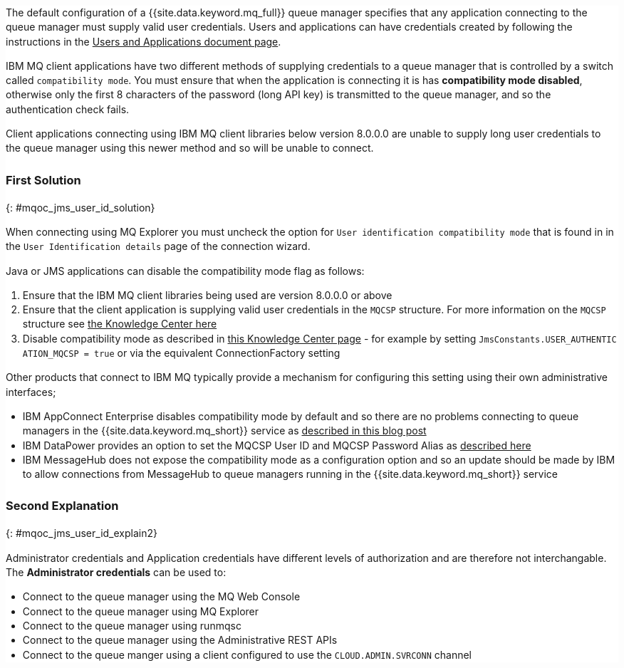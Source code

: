 The default configuration of a {{site.data.keyword.mq_full}} queue manager specifies that any application connecting to the queue manager must supply valid user credentials. Users and applications can have credentials created by following the instructions in the [Users and Applications document page](/docs/services/mqcloud?topic=mqcloud-mqoc_users_and_apps).

IBM MQ client applications have two different methods of supplying credentials to a queue manager that is controlled by a switch called `compatibility mode`. You must ensure that when the application is connecting it is has **compatibility mode disabled**, otherwise only the first 8 characters of the password (long API key) is transmitted to the queue manager, and so the authentication check fails.

Client applications connecting using IBM MQ client libraries below version 8.0.0.0 are unable to supply long user credentials to the queue manager using this newer method and so will be unable to connect.

### First Solution
{: #mqoc_jms_user_id_solution}

When connecting using MQ Explorer you must uncheck the option for `User identification compatibility mode` that is found in in the `User Identification details` page of the connection wizard.

Java or JMS applications can disable the compatibility mode flag as follows:
1. Ensure that the IBM MQ client libraries being used are version 8.0.0.0 or above
2. Ensure that the client application is supplying valid user credentials in the `MQCSP` structure. For more information on the `MQCSP` structure see [the Knowledge Center  here](https://www.ibm.com/support/knowledgecenter/en/SSFKSJ_9.1.0/com.ibm.mq.ref.dev.doc/q095620_.htm)
3. Disable compatibility mode as described in [this Knowledge Center page](https://www.ibm.com/support/knowledgecenter/en/SSFKSJ_9.1.0/com.ibm.mq.sec.doc/q118680_.htm) - for example by setting `JmsConstants.USER_AUTHENTICATION_MQCSP = true` or via the equivalent ConnectionFactory setting

Other products that connect to IBM MQ typically provide a mechanism for configuring this setting using their own administrative interfaces;
* IBM AppConnect Enterprise disables compatibility mode by default and so there are no problems connecting to queue managers in the {{site.data.keyword.mq_short}} service as [described in this blog post](https://developer.ibm.com/integration/blog/2018/09/28/support-ibm-mq-cloud-ibm-app-connect/)
* IBM DataPower provides an option to set the MQCSP User ID and MQCSP Password Alias as [described here](https://www.ibm.com/support/knowledgecenter/en/SS9H2Y_7.5.0/com.ibm.dp.doc/mq_configuringanmqqueuemanager.html)
* IBM MessageHub does not expose the compatibility mode as a configuration option and so an update should be made by IBM to allow connections from MessageHub to queue managers running in the {{site.data.keyword.mq_short}} service

### Second Explanation
{: #mqoc_jms_user_id_explain2}

Administrator credentials and Application credentials have different levels of authorization and are therefore not interchangable.
The **Administrator credentials** can be used to:

* Connect to the queue manager using the MQ Web Console
* Connect to the queue manager using MQ Explorer
* Connect to the queue manager using runmqsc
* Connect to the queue manager using the Administrative REST APIs
* Connect to the queue manger using a client configured to use the `CLOUD.ADMIN.SVRCONN` channel
